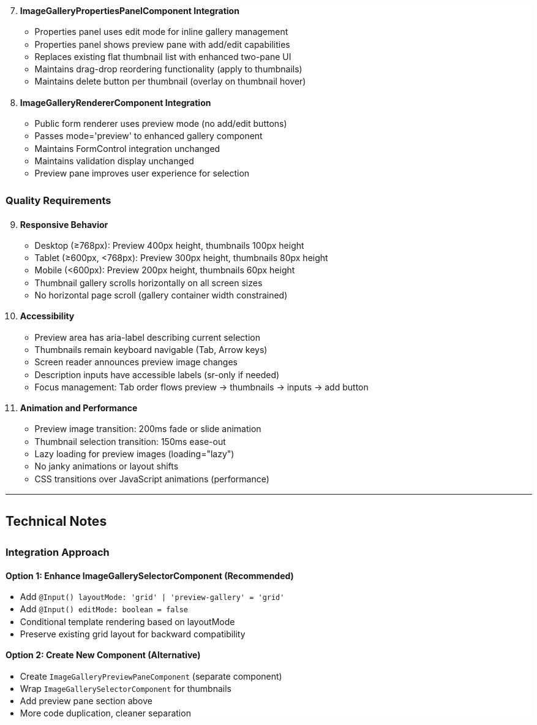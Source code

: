 7. **ImageGalleryPropertiesPanelComponent Integration**
   - Properties panel uses edit mode for inline gallery management
   - Properties panel shows preview pane with add/edit capabilities
   - Replaces existing flat thumbnail list with enhanced two-pane UI
   - Maintains drag-drop reordering functionality (apply to thumbnails)
   - Maintains delete button per thumbnail (overlay on thumbnail hover)

8. **ImageGalleryRendererComponent Integration**
   - Public form renderer uses preview mode (no add/edit buttons)
   - Passes mode='preview' to enhanced gallery component
   - Maintains FormControl integration unchanged
   - Maintains validation display unchanged
   - Preview pane improves user experience for selection

### Quality Requirements

9. **Responsive Behavior**
   - Desktop (≥768px): Preview 400px height, thumbnails 100px height
   - Tablet (≥600px, <768px): Preview 300px height, thumbnails 80px height
   - Mobile (<600px): Preview 200px height, thumbnails 60px height
   - Thumbnail gallery scrolls horizontally on all screen sizes
   - No horizontal page scroll (gallery container width constrained)

10. **Accessibility**
    - Preview area has aria-label describing current selection
    - Thumbnails remain keyboard navigable (Tab, Arrow keys)
    - Screen reader announces preview image changes
    - Description inputs have accessible labels (sr-only if needed)
    - Focus management: Tab order flows preview → thumbnails → inputs → add button

11. **Animation and Performance**
    - Preview image transition: 200ms fade or slide animation
    - Thumbnail selection transition: 150ms ease-out
    - Lazy loading for preview images (loading="lazy")
    - No janky animations or layout shifts
    - CSS transitions over JavaScript animations (performance)

---

## Technical Notes

### Integration Approach

**Option 1: Enhance ImageGallerySelectorComponent (Recommended)**

- Add `@Input() layoutMode: 'grid' | 'preview-gallery' = 'grid'`
- Add `@Input() editMode: boolean = false`
- Conditional template rendering based on layoutMode
- Preserve existing grid layout for backward compatibility

**Option 2: Create New Component (Alternative)**

- Create `ImageGalleryPreviewPaneComponent` (separate component)
- Wrap `ImageGallerySelectorComponent` for thumbnails
- Add preview pane section above
- More code duplication, cleaner separation
